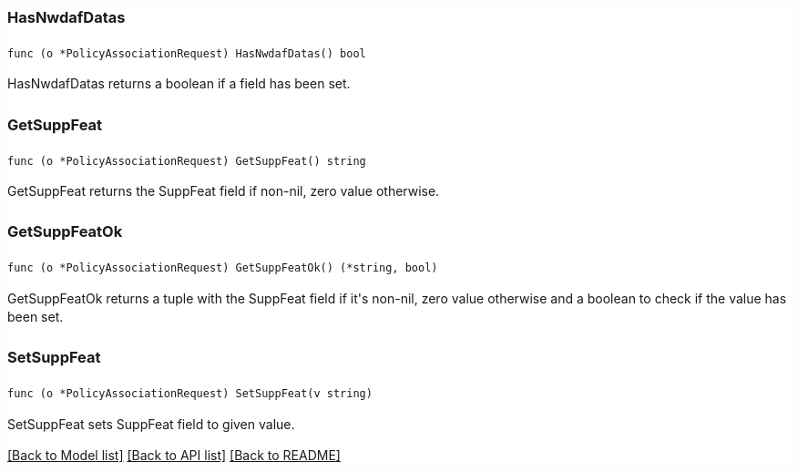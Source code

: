### HasNwdafDatas

`func (o *PolicyAssociationRequest) HasNwdafDatas() bool`

HasNwdafDatas returns a boolean if a field has been set.

### GetSuppFeat

`func (o *PolicyAssociationRequest) GetSuppFeat() string`

GetSuppFeat returns the SuppFeat field if non-nil, zero value otherwise.

### GetSuppFeatOk

`func (o *PolicyAssociationRequest) GetSuppFeatOk() (*string, bool)`

GetSuppFeatOk returns a tuple with the SuppFeat field if it's non-nil, zero value otherwise
and a boolean to check if the value has been set.

### SetSuppFeat

`func (o *PolicyAssociationRequest) SetSuppFeat(v string)`

SetSuppFeat sets SuppFeat field to given value.



[[Back to Model list]](../README.md#documentation-for-models) [[Back to API list]](../README.md#documentation-for-api-endpoints) [[Back to README]](../README.md)


